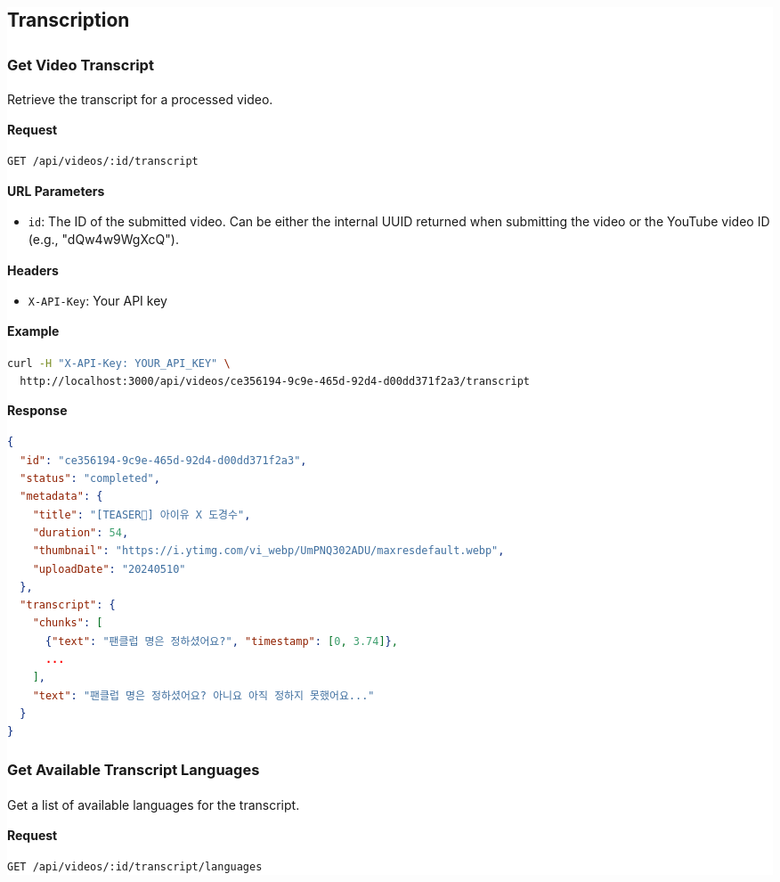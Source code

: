 ## Transcription

### Get Video Transcript

Retrieve the transcript for a processed video.

**Request**

```
GET /api/videos/:id/transcript
```

**URL Parameters**

- `id`: The ID of the submitted video. Can be either the internal UUID returned when submitting the video or the YouTube video ID (e.g., "dQw4w9WgXcQ").

**Headers**

- `X-API-Key`: Your API key

**Example**

```bash
curl -H "X-API-Key: YOUR_API_KEY" \
  http://localhost:3000/api/videos/ce356194-9c9e-465d-92d4-d00dd371f2a3/transcript
```

**Response**

```json
{
  "id": "ce356194-9c9e-465d-92d4-d00dd371f2a3",
  "status": "completed",
  "metadata": {
    "title": "[TEASER🎨] 아이유 X 도경수",
    "duration": 54,
    "thumbnail": "https://i.ytimg.com/vi_webp/UmPNQ302ADU/maxresdefault.webp",
    "uploadDate": "20240510"
  },
  "transcript": {
    "chunks": [
      {"text": "팬클럽 명은 정하셨어요?", "timestamp": [0, 3.74]},
      ...
    ],
    "text": "팬클럽 명은 정하셨어요? 아니요 아직 정하지 못했어요..."
  }
}
```

### Get Available Transcript Languages

Get a list of available languages for the transcript.

**Request**

```
GET /api/videos/:id/transcript/languages
```
